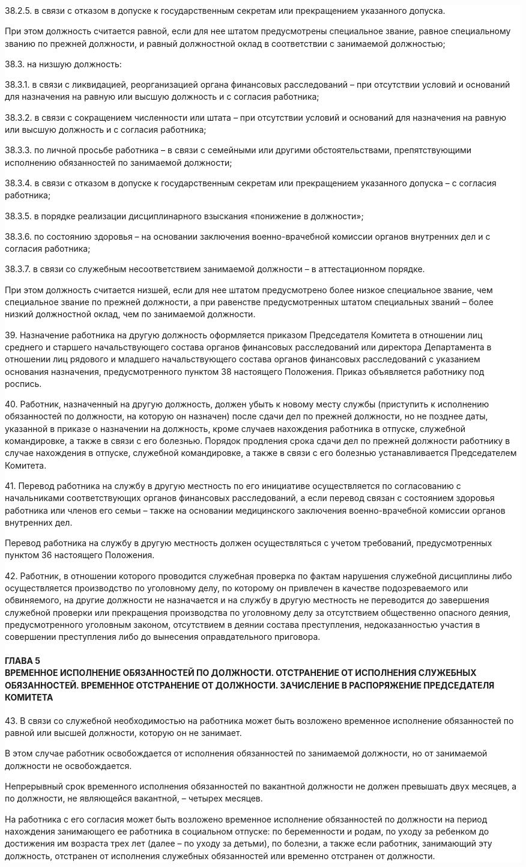 <p>38.2.5. в связи с отказом в допуске к государственным секретам или прекращением указанного допуска.</p>
<p>При этом должность считается равной, если для нее штатом предусмотрены специальное звание, равное специальному званию по прежней должности, и равный должностной оклад в соответствии с занимаемой должностью;</p>
<p>38.3. на низшую должность:</p>
<p>38.3.1. в связи с ликвидацией, реорганизацией органа финансовых расследований – при отсутствии условий и оснований для назначения на равную или высшую должность и с согласия работника;</p>
<p>38.3.2. в связи с сокращением численности или штата – при отсутствии условий и оснований для назначения на равную или высшую должность и с согласия работника;</p>
<p>38.3.3. по личной просьбе работника – в связи с семейными или другими обстоятельствами, препятствующими исполнению обязанностей по занимаемой должности;</p>
<p>38.3.4. в связи с отказом в допуске к государственным секретам или прекращением указанного допуска – с согласия работника;</p>
<p>38.3.5. в порядке реализации дисциплинарного взыскания «понижение в должности»;</p>
<p>38.3.6. по состоянию здоровья – на основании заключения военно-врачебной комиссии органов внутренних дел и с согласия работника;</p>
<p>38.3.7. в связи со служебным несоответствием занимаемой должности – в аттестационном порядке.</p>
<p>При этом должность считается низшей, если для нее штатом предусмотрено более низкое специальное звание, чем специальное звание по прежней должности, а при равенстве предусмотренных штатом специальных званий – более низкий должностной оклад, чем по занимаемой должности.</p>
<p>39. Назначение работника на другую должность оформляется приказом Председателя Комитета в отношении лиц среднего и старшего начальствующего состава органов финансовых расследований или директора Департамента в отношении лиц рядового и младшего начальствующего состава органов финансовых расследований с указанием основания назначения, предусмотренного пунктом 38 настоящего Положения. Приказ объявляется работнику под роспись.</p>
<p>40. Работник, назначенный на другую должность, должен убыть к новому месту службы (приступить к исполнению обязанностей по должности, на которую он назначен) после сдачи дел по прежней должности, но не позднее даты, указанной в приказе о назначении на должность, кроме случаев нахождения работника в отпуске, служебной командировке, а также в связи с его болезнью. Порядок продления срока сдачи дел по прежней должности работнику в случае нахождения в отпуске, служебной командировке, а также в связи с его болезнью устанавливается Председателем Комитета.</p>
<p>41. Перевод работника на службу в другую местность по его инициативе осуществляется по согласованию с начальниками соответствующих органов финансовых расследований, а если перевод связан с состоянием здоровья работника или членов его семьи – также на основании медицинского заключения военно-врачебной комиссии органов внутренних дел.</p>
<p>Перевод работника на службу в другую местность должен осуществляться с учетом требований, предусмотренных пунктом 36 настоящего Положения.</p>
<p>42. Работник, в отношении которого проводится служебная проверка по фактам нарушения служебной дисциплины либо осуществляется производство по уголовному делу, по которому он привлечен в качестве подозреваемого или обвиняемого, на другие должности не назначается и на службу в другую местность не переводится до завершения служебной проверки или прекращения производства по уголовному делу за отсутствием общественно опасного деяния, предусмотренного уголовным законом, отсутствием в деянии состава преступления, недоказанностью участия в совершении преступления либо до вынесения оправдательного приговора.</p>
<h4>ГЛАВА 5<br>ВРЕМЕННОЕ ИСПОЛНЕНИЕ ОБЯЗАННОСТЕЙ ПО ДОЛЖНОСТИ. ОТСТРАНЕНИЕ ОТ ИСПОЛНЕНИЯ СЛУЖЕБНЫХ ОБЯЗАННОСТЕЙ. ВРЕМЕННОЕ ОТСТРАНЕНИЕ ОТ ДОЛЖНОСТИ. ЗАЧИСЛЕНИЕ В РАСПОРЯЖЕНИЕ ПРЕДСЕДАТЕЛЯ КОМИТЕТА</h4>
<p>43. В связи со служебной необходимостью на работника может быть возложено временное исполнение обязанностей по равной или высшей должности, которую он не занимает.</p>
<p>В этом случае работник освобождается от исполнения обязанностей по занимаемой должности, но от занимаемой должности не освобождается.</p>
<p>Непрерывный срок временного исполнения обязанностей по вакантной должности не должен превышать двух месяцев, а по должности, не являющейся вакантной, – четырех месяцев.</p>
<p>На работника с его согласия может быть возложено временное исполнение обязанностей по должности на период нахождения занимающего ее работника в социальном отпуске: по беременности и родам, по уходу за ребенком до достижения им возраста трех лет (далее – по уходу за детьми), по болезни, а также если работник, занимающий эту должность, отстранен от исполнения служебных обязанностей или временно отстранен от должности.</p>